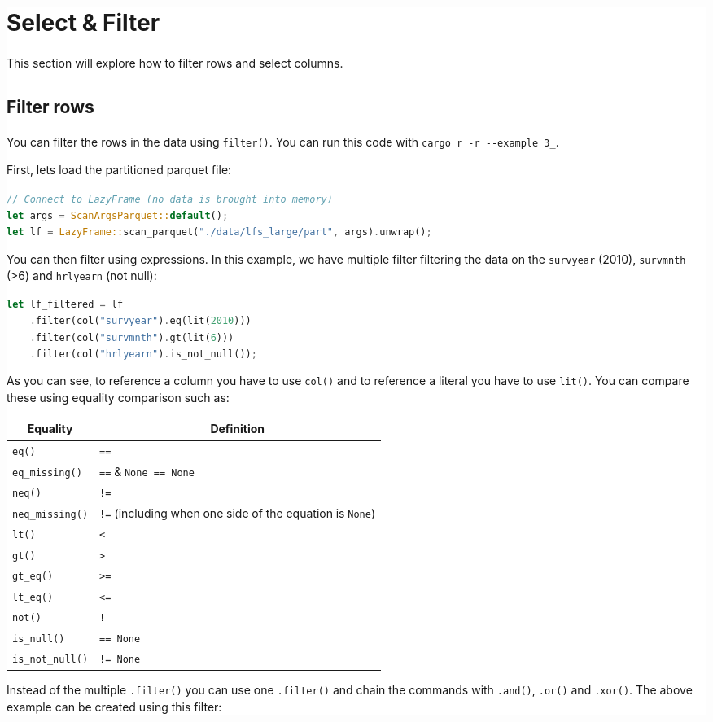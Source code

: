 # Select & Filter

This section will explore how to filter rows and select columns. 

## Filter rows

You can filter the rows in the data using `filter()`. You can run this code with `cargo r -r --example 3_`.

First, lets load the partitioned parquet file:

```Rust
// Connect to LazyFrame (no data is brought into memory)
let args = ScanArgsParquet::default();
let lf = LazyFrame::scan_parquet("./data/lfs_large/part", args).unwrap();
```

You can then filter using expressions. In this example, we have multiple filter filtering the data on the `survyear` (2010), `survmnth` (>6) and `hrlyearn` (not null):

```Rust
let lf_filtered = lf
    .filter(col("survyear").eq(lit(2010)))
    .filter(col("survmnth").gt(lit(6)))
    .filter(col("hrlyearn").is_not_null());
```

As you can see, to reference a column you have to use `col()` and to reference a literal you have to use `lit()`. You can compare these using equality comparison such as:

| Equality        | Definition                                               |
|-----------------|----------------------------------------------------------|
| `eq()`          | `==`                                                     |
| `eq_missing()`  | `==` & `None == None`                                    |
| `neq()`         | `!=`                                                     |
| `neq_missing()` | `!=` (including when one side of the equation is `None`) |
| `lt()`          | `<`                                                      |
| `gt()`          | `>`                                                      |
| `gt_eq()`       | `>=`                                                     |
| `lt_eq()`       | `<=`                                                     |
| `not()`         | `!`                                                      |
| `is_null()`     | `== None`                                                |
| `is_not_null()` | `!= None`                                                |

Instead of the multiple `.filter()` you can use one `.filter()` and chain the commands with `.and()`, `.or()` and `.xor()`. The above example can be created using this filter:

